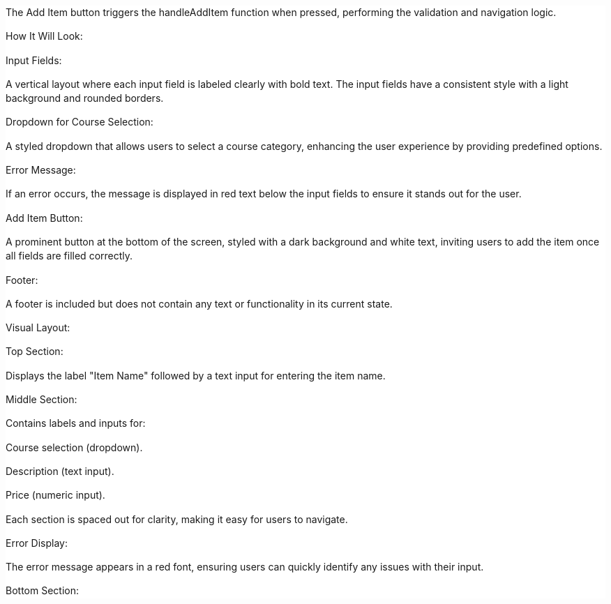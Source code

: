 The Add Item button triggers the handleAddItem function when pressed, performing the validation and navigation logic. 

How It Will Look: 

Input Fields: 

A vertical layout where each input field is labeled clearly with bold text. The input fields have a consistent style with a light background and rounded borders. 

Dropdown for Course Selection: 

A styled dropdown that allows users to select a course category, enhancing the user experience by providing predefined options. 

Error Message: 

If an error occurs, the message is displayed in red text below the input fields to ensure it stands out for the user. 

Add Item Button: 

A prominent button at the bottom of the screen, styled with a dark background and white text, inviting users to add the item once all fields are filled correctly. 

Footer: 

A footer is included but does not contain any text or functionality in its current state. 

 

 

 

 

 

 

 

 

Visual Layout: 

Top Section: 

Displays the label "Item Name" followed by a text input for entering the item name. 

Middle Section: 

Contains labels and inputs for: 

Course selection (dropdown). 

Description (text input). 

Price (numeric input). 

Each section is spaced out for clarity, making it easy for users to navigate. 

Error Display: 

The error message appears in a red font, ensuring users can quickly identify any issues with their input. 

Bottom Section: 
